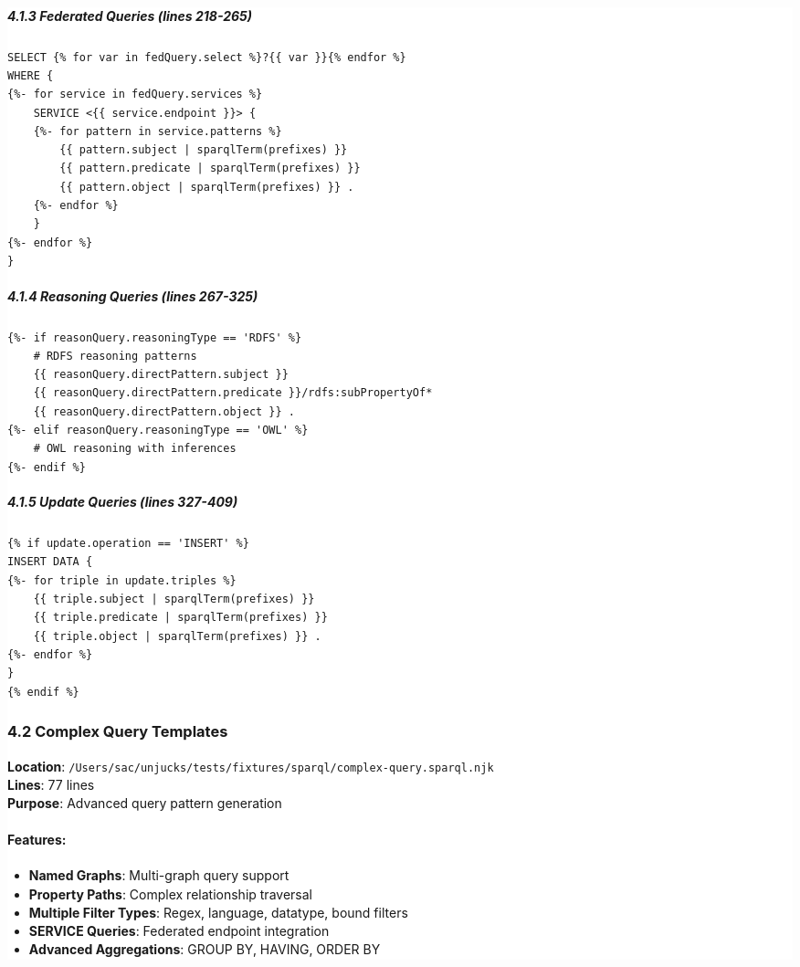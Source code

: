 ##### 4.1.3 Federated Queries (lines 218-265)
```nunjucks
SELECT {% for var in fedQuery.select %}?{{ var }}{% endfor %}
WHERE {
{%- for service in fedQuery.services %}
    SERVICE <{{ service.endpoint }}> {
    {%- for pattern in service.patterns %}
        {{ pattern.subject | sparqlTerm(prefixes) }} 
        {{ pattern.predicate | sparqlTerm(prefixes) }} 
        {{ pattern.object | sparqlTerm(prefixes) }} .
    {%- endfor %}
    }
{%- endfor %}
}
```

##### 4.1.4 Reasoning Queries (lines 267-325)
```nunjucks
{%- if reasonQuery.reasoningType == 'RDFS' %}
    # RDFS reasoning patterns
    {{ reasonQuery.directPattern.subject }} 
    {{ reasonQuery.directPattern.predicate }}/rdfs:subPropertyOf* 
    {{ reasonQuery.directPattern.object }} .
{%- elif reasonQuery.reasoningType == 'OWL' %}
    # OWL reasoning with inferences
{%- endif %}
```

##### 4.1.5 Update Queries (lines 327-409)
```nunjucks
{% if update.operation == 'INSERT' %}
INSERT DATA {
{%- for triple in update.triples %}
    {{ triple.subject | sparqlTerm(prefixes) }} 
    {{ triple.predicate | sparqlTerm(prefixes) }} 
    {{ triple.object | sparqlTerm(prefixes) }} .
{%- endfor %}
}
{% endif %}
```

### 4.2 Complex Query Templates
**Location**: `/Users/sac/unjucks/tests/fixtures/sparql/complex-query.sparql.njk`  
**Lines**: 77 lines  
**Purpose**: Advanced query pattern generation

#### Features:
- **Named Graphs**: Multi-graph query support
- **Property Paths**: Complex relationship traversal  
- **Multiple Filter Types**: Regex, language, datatype, bound filters
- **SERVICE Queries**: Federated endpoint integration
- **Advanced Aggregations**: GROUP BY, HAVING, ORDER BY
